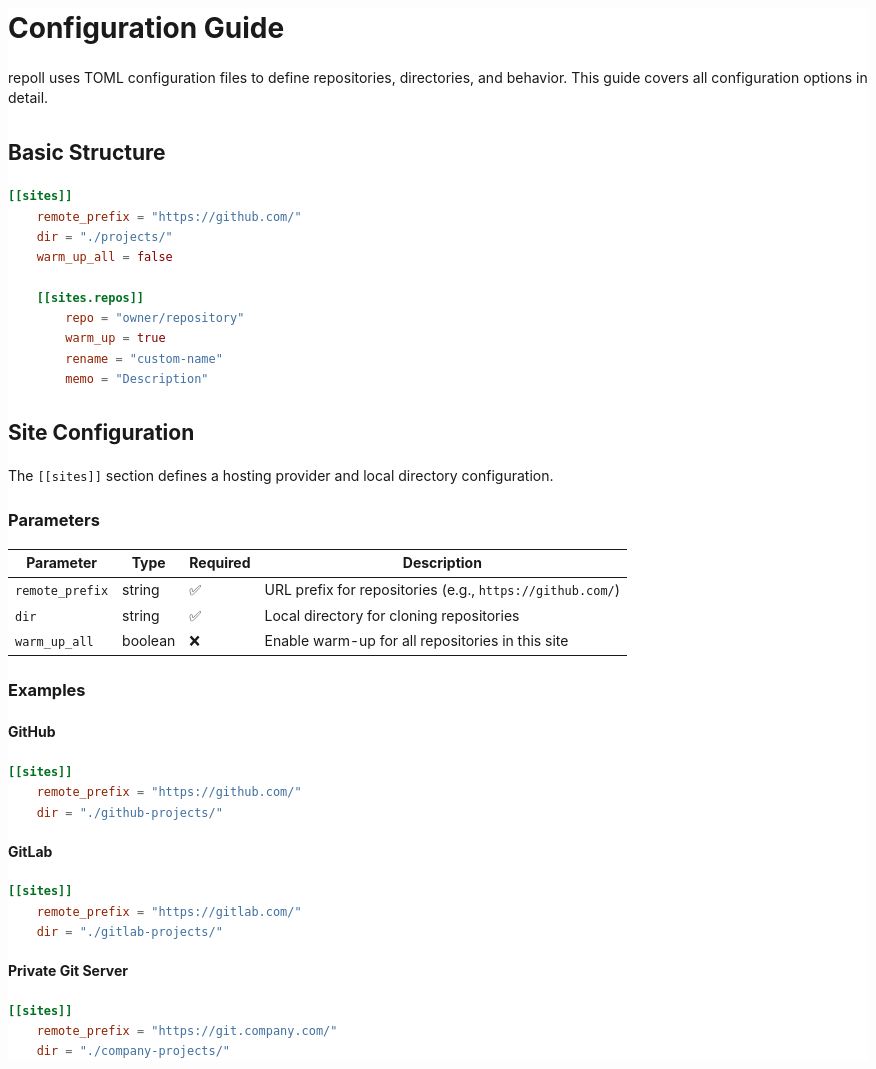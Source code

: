 # Configuration Guide

repoll uses TOML configuration files to define repositories, directories, and behavior. This guide covers all configuration options in detail.

## Basic Structure

```toml
[[sites]]
    remote_prefix = "https://github.com/"
    dir = "./projects/"
    warm_up_all = false

    [[sites.repos]]
        repo = "owner/repository"
        warm_up = true
        rename = "custom-name"
        memo = "Description"
```

## Site Configuration

The `[[sites]]` section defines a hosting provider and local directory configuration.

### Parameters

| Parameter | Type | Required | Description |
|-----------|------|----------|-------------|
| `remote_prefix` | string | ✅ | URL prefix for repositories (e.g., `https://github.com/`) |
| `dir` | string | ✅ | Local directory for cloning repositories |
| `warm_up_all` | boolean | ❌ | Enable warm-up for all repositories in this site |

### Examples

#### GitHub
```toml
[[sites]]
    remote_prefix = "https://github.com/"
    dir = "./github-projects/"
```

#### GitLab
```toml
[[sites]]
    remote_prefix = "https://gitlab.com/"
    dir = "./gitlab-projects/"
```

#### Private Git Server
```toml
[[sites]]
    remote_prefix = "https://git.company.com/"
    dir = "./company-projects/"
```
